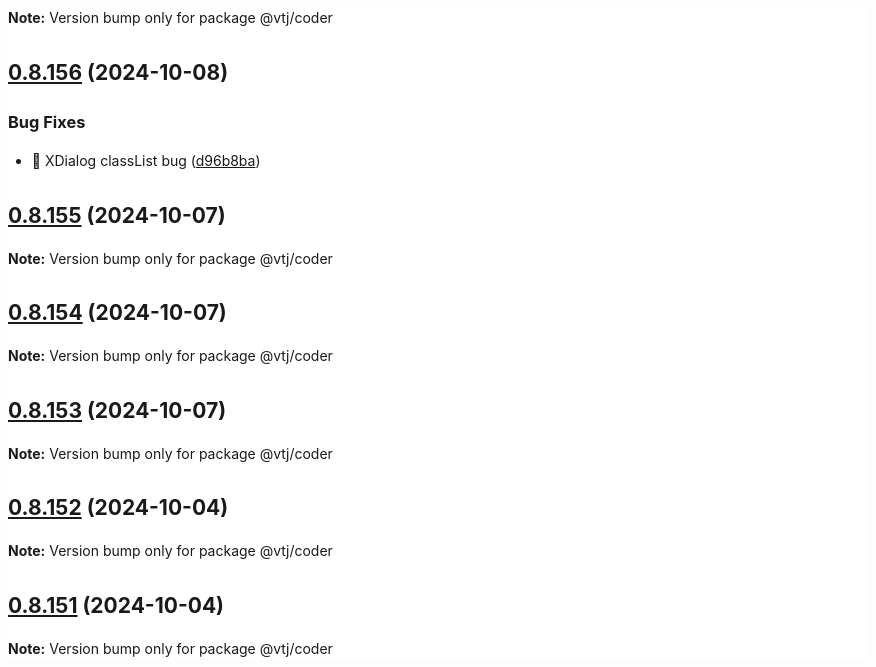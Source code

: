 **Note:** Version bump only for package @vtj/coder





## [0.8.156](https://gitee.com/newgateway/vtj/compare/@vtj/coder@0.8.155...@vtj/coder@0.8.156) (2024-10-08)


### Bug Fixes

* 🐛 XDialog classList bug ([d96b8ba](https://gitee.com/newgateway/vtj/commits/d96b8ba4901f69249707a955638a40902d79bd73))






## [0.8.155](https://gitee.com/newgateway/vtj/compare/@vtj/coder@0.8.154...@vtj/coder@0.8.155) (2024-10-07)

**Note:** Version bump only for package @vtj/coder






## [0.8.154](https://gitee.com/newgateway/vtj/compare/@vtj/coder@0.8.153...@vtj/coder@0.8.154) (2024-10-07)

**Note:** Version bump only for package @vtj/coder





## [0.8.153](https://gitee.com/newgateway/vtj/compare/@vtj/coder@0.8.152...@vtj/coder@0.8.153) (2024-10-07)

**Note:** Version bump only for package @vtj/coder





## [0.8.152](https://gitee.com/newgateway/vtj/compare/@vtj/coder@0.8.151...@vtj/coder@0.8.152) (2024-10-04)

**Note:** Version bump only for package @vtj/coder





## [0.8.151](https://gitee.com/newgateway/vtj/compare/@vtj/coder@0.8.150...@vtj/coder@0.8.151) (2024-10-04)

**Note:** Version bump only for package @vtj/coder
